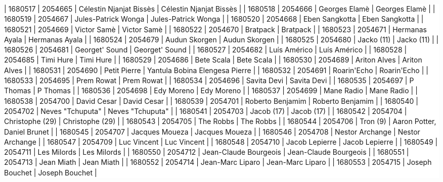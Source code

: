 | 1680517 | 2054665 | Célestin Njanjat Bissès | Célestin Njanjat Bissès |
| 1680518 | 2054666 | Georges Elamè | Georges Elamè |
| 1680519 | 2054667 | Jules-Patrick Wonga | Jules-Patrick Wonga |
| 1680520 | 2054668 | Eben Sangkotta | Eben Sangkotta |
| 1680521 | 2054669 | Victor Samè | Victor Samè |
| 1680522 | 2054670 | Bratpack | Bratpack |
| 1680523 | 2054671 | Hermanas Ayala | Hermanas Ayala |
| 1680524 | 2054679 | Audun Skorgen | Audun Skorgen |
| 1680525 | 2054680 | Jacko (11) | Jacko (11) |
| 1680526 | 2054681 | Georget' Sound | Georget' Sound |
| 1680527 | 2054682 | Luís Américo | Luís Américo |
| 1680528 | 2054685 | Timi Hure | Timi Hure |
| 1680529 | 2054686 | Bete Scala | Bete Scala |
| 1680530 | 2054689 | Ariton Alves | Ariton Alves |
| 1680531 | 2054690 | Petit Pierre | Yantula Bobina Elengesa Pierre |
| 1680532 | 2054691 | Roarin'Echo | Roarin'Echo |
| 1680533 | 2054695 | Prem Rowat | Prem Rowat |
| 1680534 | 2054696 | Savita Devi | Savita Devi |
| 1680535 | 2054697 | P Thomas | P Thomas |
| 1680536 | 2054698 | Edy Moreno | Edy Moreno |
| 1680537 | 2054699 | Mane Radio | Mane Radio |
| 1680538 | 2054700 | David Cesar | David Cesar |
| 1680539 | 2054701 | Roberto Benjamim | Roberto Benjamim |
| 1680540 | 2054702 | Neves "Tchuputa" | Neves "Tchuputa" |
| 1680541 | 2054703 | Jacob (17) | Jacob (17) |
| 1680542 | 2054704 | Christophe (29) | Christophe (29) |
| 1680543 | 2054705 | The Robbs | The Robbs |
| 1680544 | 2054706 | Tron (9) | Aaron Potter, Daniel Brunet |
| 1680545 | 2054707 | Jacques Moueza | Jacques Moueza |
| 1680546 | 2054708 | Nestor Archange | Nestor Archange |
| 1680547 | 2054709 | Luc Vincent | Luc Vincent |
| 1680548 | 2054710 | Jacob Lepierre | Jacob Lepierre |
| 1680549 | 2054711 | Les Milords | Les Milords |
| 1680550 | 2054712 | Jean-Claude Bourgeois | Jean-Claude Bourgeois |
| 1680551 | 2054713 | Jean Miath | Jean Miath |
| 1680552 | 2054714 | Jean-Marc Liparo | Jean-Marc Liparo |
| 1680553 | 2054715 | Joseph Bouchet | Joseph Bouchet |